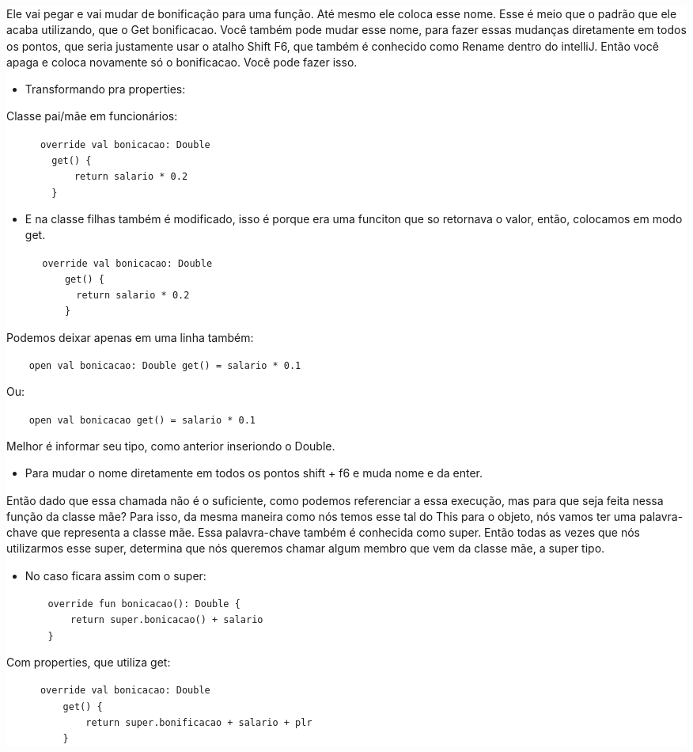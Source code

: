 Ele vai pegar e vai mudar de bonificação para uma função. Até mesmo ele coloca esse nome. Esse é meio que o 
padrão que ele acaba utilizando, que o Get bonificacao. Você também pode mudar esse nome, para fazer essas mudanças 
diretamente em todos os pontos, que seria justamente usar o atalho Shift F6, que também é conhecido como Rename dentro 
do intelliJ. Então você apaga e coloca novamente só o bonificacao. Você pode fazer isso.

* Transformando pra properties: 

Classe pai/mãe em funcionários:

          override val bonicacao: Double
            get() {
                return salario * 0.2
            }

* E na classe filhas também é modificado, isso é porque era uma funciton que so retornava o valor, então, colocamos em
modo get.
      
         override val bonicacao: Double
             get() {
               return salario * 0.2
             }


Podemos deixar apenas em uma linha também:

        open val bonicacao: Double get() = salario * 0.1

Ou:

        open val bonicacao get() = salario * 0.1

Melhor é informar seu tipo, como anterior inseriondo o Double.

* Para mudar o nome diretamente em todos os pontos shift + f6 e muda nome e da enter.

Então dado que essa chamada não é o suficiente, como podemos referenciar a essa execução, mas para que seja feita nessa
função da classe mãe? Para isso, da mesma maneira como nós temos esse tal do This para o objeto, nós vamos ter uma 
palavra-chave que representa a classe mãe. Essa palavra-chave também é conhecida como super. Então todas as vezes que
nós utilizarmos esse super, determina que nós queremos chamar algum membro que vem da classe mãe, a super tipo.

* No caso ficara assim com o super:
      

          override fun bonicacao(): Double {
              return super.bonicacao() + salario
          }

Com properties, que utiliza get:

          override val bonicacao: Double
              get() {
                  return super.bonificacao + salario + plr
              }

